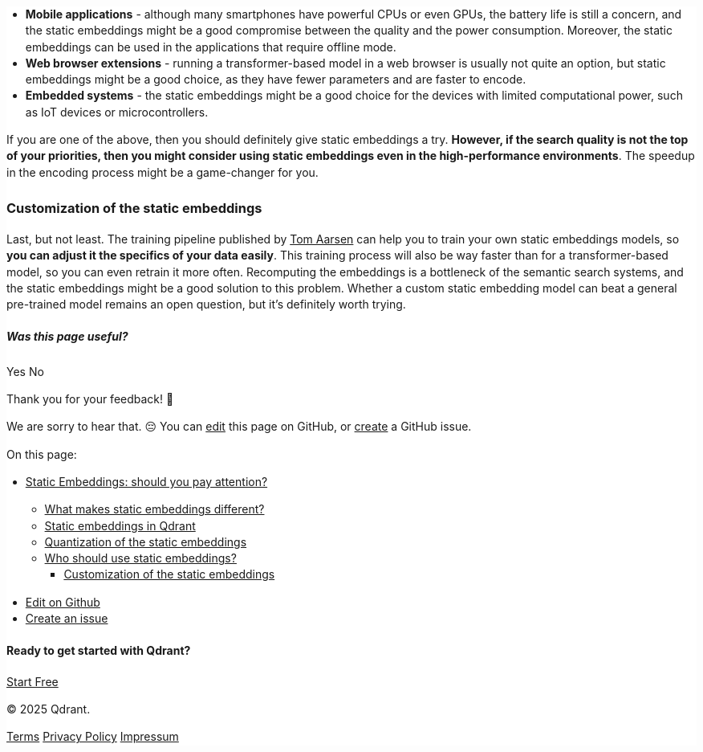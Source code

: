 - **Mobile applications** - although many smartphones have powerful CPUs or even GPUs, the battery life is still a concern, and the static embeddings might be a good compromise between the quality and the power consumption. Moreover, the static embeddings can be used in the applications that require offline mode.
- **Web browser extensions** - running a transformer-based model in a web browser is usually not quite an option, but static embeddings might be a good choice, as they have fewer parameters and are faster to encode.
- **Embedded systems** - the static embeddings might be a good choice for the devices with limited computational power, such as IoT devices or microcontrollers.

If you are one of the above, then you should definitely give static embeddings a try. **However, if the search quality is not the top of your priorities, then you might consider using static embeddings even in the high-performance environments**. The speedup in the encoding process might be a game-changer for you.

### Customization of the static embeddings

Last, but not least. The training pipeline published by [Tom Aarsen](https://www.tomaarsen.com) can help you to train your own static embeddings models, so **you can adjust it the specifics of your data easily**. This training process will also be way faster than for a transformer-based model, so you can even retrain it more often. Recomputing the embeddings is a bottleneck of the semantic search systems, and the static embeddings might be a good solution to this problem. Whether a custom static embedding model can beat a general pre-trained model remains an open question, but it’s definitely worth trying.

##### Was this page useful?

Yes No

Thank you for your feedback! 🙏

We are sorry to hear that. 😔 You can [edit](https:/github.com/qdrant/landing_page/tree/master/qdrant-landing/content/documentation/database-tutorials/static-embeddings.md) this page on GitHub, or [create](https://github.com/qdrant/landing_page/issues/new/choose) a GitHub issue.

On this page:

- [Static Embeddings: should you pay attention?](#static-embeddings-should-you-pay-attention.md)

  - [What makes static embeddings different?](#what-makes-static-embeddings-different.md)
  - [Static embeddings in Qdrant](#static-embeddings-in-qdrant.md)
  - [Quantization of the static embeddings](#quantization-of-the-static-embeddings.md)
  - [Who should use static embeddings?](#who-should-use-static-embeddings.md)
    - [Customization of the static embeddings](#customization-of-the-static-embeddings.md)

* [Edit on Github](https://github.com/qdrant/landing_page/tree/master/qdrant-landing/content/documentation/database-tutorials/static-embeddings.md)
* [Create an issue](https://github.com/qdrant/landing_page/issues/new/choose)

#### Ready to get started with Qdrant?

[Start Free](https://qdrant.to/cloud/)

© 2025 Qdrant.

[Terms](https://qdrant.tech/legal/terms_and_conditions/) [Privacy Policy](https://qdrant.tech/legal/privacy-policy/) [Impressum](https://qdrant.tech/legal/impressum/)
